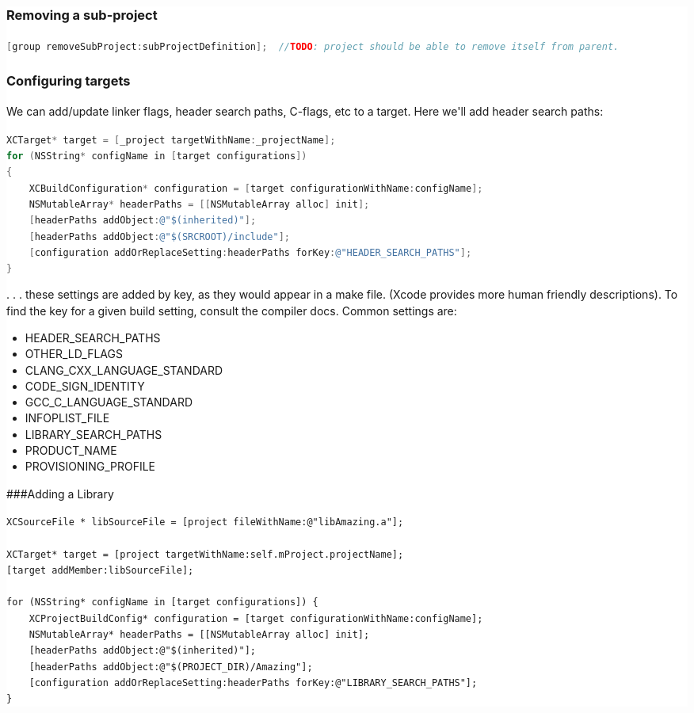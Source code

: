 ### Removing a sub-project
```objective-c
[group removeSubProject:subProjectDefinition];  //TODO: project should be able to remove itself from parent.
```

### Configuring targets

We can add/update linker flags, header search paths, C-flags, etc to a target.  Here we'll add header search paths: 

```objective-c
XCTarget* target = [_project targetWithName:_projectName];
for (NSString* configName in [target configurations])
{
    XCBuildConfiguration* configuration = [target configurationWithName:configName];
    NSMutableArray* headerPaths = [[NSMutableArray alloc] init];
    [headerPaths addObject:@"$(inherited)"];
    [headerPaths addObject:@"$(SRCROOT)/include"];        
    [configuration addOrReplaceSetting:headerPaths forKey:@"HEADER_SEARCH_PATHS"];
}
```

. . . these settings are added by key, as they would appear in a make file. (Xcode provides more human friendly descriptions). To find the key for a given build setting, consult the compiler docs. Common settings are: 

* HEADER_SEARCH_PATHS
* OTHER_LD_FLAGS
* CLANG_CXX_LANGUAGE_STANDARD
* CODE_SIGN_IDENTITY
* GCC_C_LANGUAGE_STANDARD
* INFOPLIST_FILE 
* LIBRARY_SEARCH_PATHS
* PRODUCT_NAME
* PROVISIONING_PROFILE

###Adding a Library

```objc
XCSourceFile * libSourceFile = [project fileWithName:@"libAmazing.a"];

XCTarget* target = [project targetWithName:self.mProject.projectName];
[target addMember:libSourceFile];

for (NSString* configName in [target configurations]) {
    XCProjectBuildConfig* configuration = [target configurationWithName:configName];
    NSMutableArray* headerPaths = [[NSMutableArray alloc] init];
    [headerPaths addObject:@"$(inherited)"];
    [headerPaths addObject:@"$(PROJECT_DIR)/Amazing"];
    [configuration addOrReplaceSetting:headerPaths forKey:@"LIBRARY_SEARCH_PATHS"];
}
```
